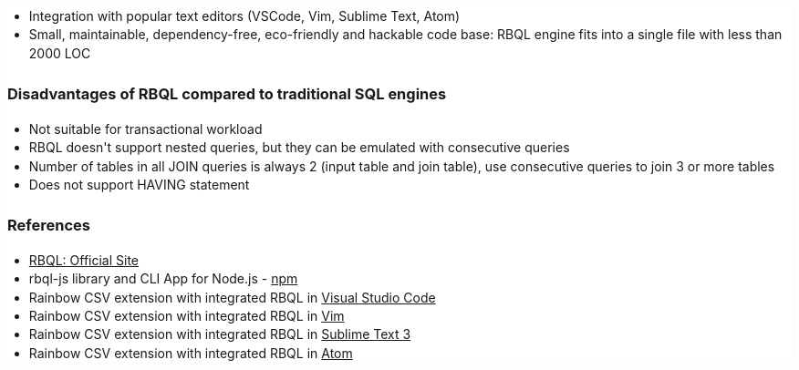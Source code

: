 * Integration with popular text editors (VSCode, Vim, Sublime Text, Atom)
* Small, maintainable, dependency-free, eco-friendly and hackable code base: RBQL engine fits into a single file with less than 2000 LOC

### Disadvantages of RBQL compared to traditional SQL engines
* Not suitable for transactional workload
* RBQL doesn't support nested queries, but they can be emulated with consecutive queries
* Number of tables in all JOIN queries is always 2 (input table and join table), use consecutive queries to join 3 or more tables
* Does not support HAVING statement


### References

* [RBQL: Official Site](https://rbql.org/)
* rbql-js library and CLI App for Node.js - [npm](https://www.npmjs.com/package/rbql)  
* Rainbow CSV extension with integrated RBQL in [Visual Studio Code](https://marketplace.visualstudio.com/items?itemName=mechatroner.rainbow-csv)  
* Rainbow CSV extension with integrated RBQL in [Vim](https://github.com/mechatroner/rainbow_csv)  
* Rainbow CSV extension with integrated RBQL in [Sublime Text 3](https://packagecontrol.io/packages/rainbow_csv)  
* Rainbow CSV extension with integrated RBQL in [Atom](https://atom.io/packages/rainbow-csv)
